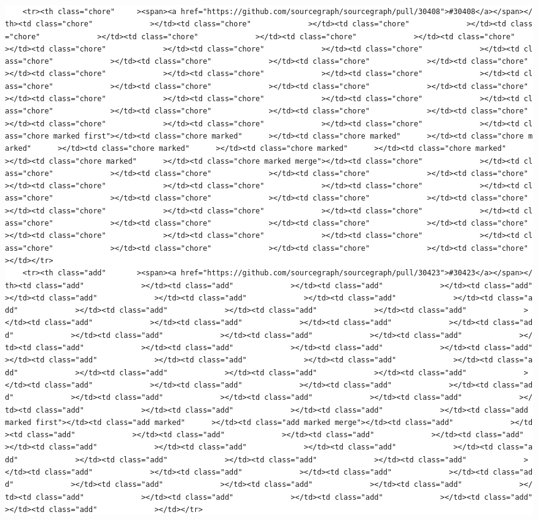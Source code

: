         <tr><th class="chore"     ><span><a href="https://github.com/sourcegraph/sourcegraph/pull/30408">#30408</a></span></th><td class="chore"             ></td><td class="chore"             ></td><td class="chore"             ></td><td class="chore"             ></td><td class="chore"             ></td><td class="chore"             ></td><td class="chore"             ></td><td class="chore"             ></td><td class="chore"             ></td><td class="chore"             ></td><td class="chore"             ></td><td class="chore"             ></td><td class="chore"             ></td><td class="chore"             ></td><td class="chore"             ></td><td class="chore"             ></td><td class="chore"             ></td><td class="chore"             ></td><td class="chore"             ></td><td class="chore"             ></td><td class="chore"             ></td><td class="chore"             ></td><td class="chore"             ></td><td class="chore"             ></td><td class="chore"             ></td><td class="chore"             ></td><td class="chore"             ></td><td class="chore"             ></td><td class="chore"             ></td><td class="chore"             ></td><td class="chore"             ></td><td class="chore marked first"></td><td class="chore marked"      ></td><td class="chore marked"      ></td><td class="chore marked"      ></td><td class="chore marked"      ></td><td class="chore marked"      ></td><td class="chore marked"      ></td><td class="chore marked"      ></td><td class="chore marked merge"></td><td class="chore"             ></td><td class="chore"             ></td><td class="chore"             ></td><td class="chore"             ></td><td class="chore"             ></td><td class="chore"             ></td><td class="chore"             ></td><td class="chore"             ></td><td class="chore"             ></td><td class="chore"             ></td><td class="chore"             ></td><td class="chore"             ></td><td class="chore"             ></td><td class="chore"             ></td><td class="chore"             ></td><td class="chore"             ></td><td class="chore"             ></td><td class="chore"             ></td><td class="chore"             ></td><td class="chore"             ></td><td class="chore"             ></td><td class="chore"             ></td><td class="chore"             ></td><td class="chore"             ></td><td class="chore"             ></td><td class="chore"             ></td></tr>
        <tr><th class="add"       ><span><a href="https://github.com/sourcegraph/sourcegraph/pull/30423">#30423</a></span></th><td class="add"             ></td><td class="add"             ></td><td class="add"             ></td><td class="add"             ></td><td class="add"             ></td><td class="add"             ></td><td class="add"             ></td><td class="add"             ></td><td class="add"             ></td><td class="add"             ></td><td class="add"             ></td><td class="add"             ></td><td class="add"             ></td><td class="add"             ></td><td class="add"             ></td><td class="add"             ></td><td class="add"             ></td><td class="add"             ></td><td class="add"             ></td><td class="add"             ></td><td class="add"             ></td><td class="add"             ></td><td class="add"             ></td><td class="add"             ></td><td class="add"             ></td><td class="add"             ></td><td class="add"             ></td><td class="add"             ></td><td class="add"             ></td><td class="add"             ></td><td class="add"             ></td><td class="add"             ></td><td class="add"             ></td><td class="add"             ></td><td class="add"             ></td><td class="add"             ></td><td class="add"             ></td><td class="add"             ></td><td class="add"             ></td><td class="add marked first"></td><td class="add marked"      ></td><td class="add marked merge"></td><td class="add"             ></td><td class="add"             ></td><td class="add"             ></td><td class="add"             ></td><td class="add"             ></td><td class="add"             ></td><td class="add"             ></td><td class="add"             ></td><td class="add"             ></td><td class="add"             ></td><td class="add"             ></td><td class="add"             ></td><td class="add"             ></td><td class="add"             ></td><td class="add"             ></td><td class="add"             ></td><td class="add"             ></td><td class="add"             ></td><td class="add"             ></td><td class="add"             ></td><td class="add"             ></td><td class="add"             ></td><td class="add"             ></td><td class="add"             ></td></tr>
